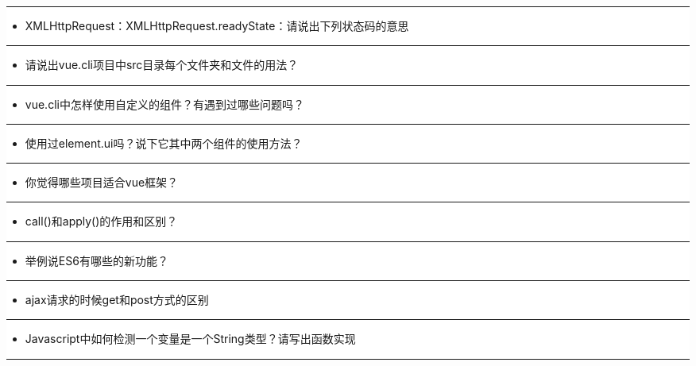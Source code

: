 ----

* XMLHttpRequest：XMLHttpRequest.readyState：请说出下列状态码的意思

----

* 请说出vue.cli项目中src目录每个文件夹和文件的用法？

----

* vue.cli中怎样使用自定义的组件？有遇到过哪些问题吗？

----

* 使用过element.ui吗？说下它其中两个组件的使用方法？

----

* 你觉得哪些项目适合vue框架？

----

* call()和apply()的作用和区别？

----

* 举例说ES6有哪些的新功能？

----

* ajax请求的时候get和post方式的区别

----

* Javascript中如何检测一个变量是一个String类型？请写出函数实现

----